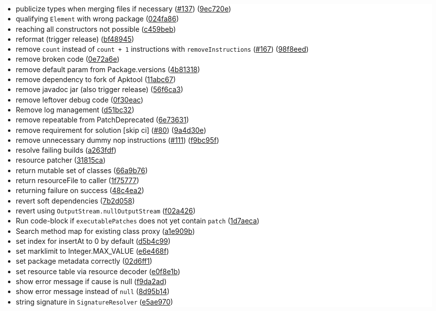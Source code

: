 * publicize types when merging files if necessary ([#137](https://github.com/Brosssh/revanced-patcher/issues/137)) ([9ec720e](https://github.com/Brosssh/revanced-patcher/commit/9ec720e983785d8b1dde330cc0e0e0f914c1803c))
* qualifying `Element` with wrong package ([024fa86](https://github.com/Brosssh/revanced-patcher/commit/024fa867e115f984cfa3e395b78f4f43aa81709b))
* reaching all constructors not possible ([c459beb](https://github.com/Brosssh/revanced-patcher/commit/c459beb5f898d797f2f03ed36326bd9cfad03d31))
* reformat (trigger release) ([bf48945](https://github.com/Brosssh/revanced-patcher/commit/bf4894592bf9ee9c6233abc91f538b7b8ef986a0))
* remove `count` instead of `count + 1` instructions with `removeInstructions` ([#167](https://github.com/Brosssh/revanced-patcher/issues/167)) ([98f8eed](https://github.com/Brosssh/revanced-patcher/commit/98f8eedecd72b0afe6a0f099a3641a1cc6be2698))
* remove broken code ([0e72a6e](https://github.com/Brosssh/revanced-patcher/commit/0e72a6e85ff9a6035510680fc5e33ab0cd14144f))
* remove default param from Package.versions ([4b81318](https://github.com/Brosssh/revanced-patcher/commit/4b813187107e85dc267dbc2d353884b2cc671cc4))
* remove dependency to fork of Apktool ([11abc67](https://github.com/Brosssh/revanced-patcher/commit/11abc67d9ab7d7b273fd4cd4c53af54008a80585))
* remove javadoc jar (also trigger release) ([56f6ca3](https://github.com/Brosssh/revanced-patcher/commit/56f6ca38919b522c0d5558eabffa4aee41cc0b0b))
* remove leftover debug code ([0f30eac](https://github.com/Brosssh/revanced-patcher/commit/0f30eac32ce66d8b90906c02ef7e7854feeecc33))
* Remove log management ([d51bc32](https://github.com/Brosssh/revanced-patcher/commit/d51bc32e37a865194c3825471085b3ccf8c78421))
* remove repeatable from PatchDeprecated ([6e73631](https://github.com/Brosssh/revanced-patcher/commit/6e73631d4d21e5e862f07ed7517244f36394e5ca))
* remove requirement for solution [skip ci] ([#80](https://github.com/Brosssh/revanced-patcher/issues/80)) ([9a4d30e](https://github.com/Brosssh/revanced-patcher/commit/9a4d30e15234ef62844f035c58a1143674d4c12e))
* remove unnecessary dummy nop instructions ([#111](https://github.com/Brosssh/revanced-patcher/issues/111)) ([f9bc95f](https://github.com/Brosssh/revanced-patcher/commit/f9bc95f220aa434308ce6950ba6ad2e7efac9c8a))
* resolve failing builds ([a263fdf](https://github.com/Brosssh/revanced-patcher/commit/a263fdfd413fc05098e28d4800e36ce7d313085b))
* resource patcher ([31815ca](https://github.com/Brosssh/revanced-patcher/commit/31815ca9ea990f16b3600d61fd570c1805be1c82))
* return mutable set of classes ([66a9b76](https://github.com/Brosssh/revanced-patcher/commit/66a9b768457e98fdde0b61f9a8d6aed4c1872027))
* return resourceFile to caller ([1f75777](https://github.com/Brosssh/revanced-patcher/commit/1f75777cf985bf08483033ec541937d3e733347b))
* returning failure on success ([48c4ea2](https://github.com/Brosssh/revanced-patcher/commit/48c4ea2f6d9de319383a49ea2d4c6ffb4f687a2b))
* revert soft dependencies ([7b2d058](https://github.com/Brosssh/revanced-patcher/commit/7b2d058144b0718992d329731e2af7cc704e4370))
* revert using `OutputStream.nullOutputStream` ([f02a426](https://github.com/Brosssh/revanced-patcher/commit/f02a42610b7698fc8cc6bc5183c9ccba2ed96cda))
* Run code-block if `executablePatches` does not yet contain `patch` ([1d7aeca](https://github.com/Brosssh/revanced-patcher/commit/1d7aeca696be873dfaf88eaa6d312949a3b8572b))
* Search method map for existing class proxy ([a1e909b](https://github.com/Brosssh/revanced-patcher/commit/a1e909b16337c538f8f8b475801d8b1804163bfe))
* set index for insertAt to 0 by default ([d5b4c99](https://github.com/Brosssh/revanced-patcher/commit/d5b4c99c00272e3e5afec2fa0a489ba618f2a81a))
* set marklimit to Integer.MAX_VALUE ([e6e468f](https://github.com/Brosssh/revanced-patcher/commit/e6e468fbb5c20b08c8bd59bafc794acea907e4b4))
* set package metadata correctly ([02d6ff1](https://github.com/Brosssh/revanced-patcher/commit/02d6ff15fe87c2352de29749610e9d72db8ba418))
* set resource table via resource decoder ([e0f8e1b](https://github.com/Brosssh/revanced-patcher/commit/e0f8e1b71a295948b610029c89a48f52762396b6))
* show error message if cause is null ([f9da2ad](https://github.com/Brosssh/revanced-patcher/commit/f9da2ad531644617ad5a2cc6a1819d530e18ba22))
* show error message instead of `null` ([8d95b14](https://github.com/Brosssh/revanced-patcher/commit/8d95b14f350b47ec029f35e776f6e627aaf5f607))
* string signature in `SignatureResolver` ([e5ae970](https://github.com/Brosssh/revanced-patcher/commit/e5ae9700096924e63b15a08079dce40ae07202d8))